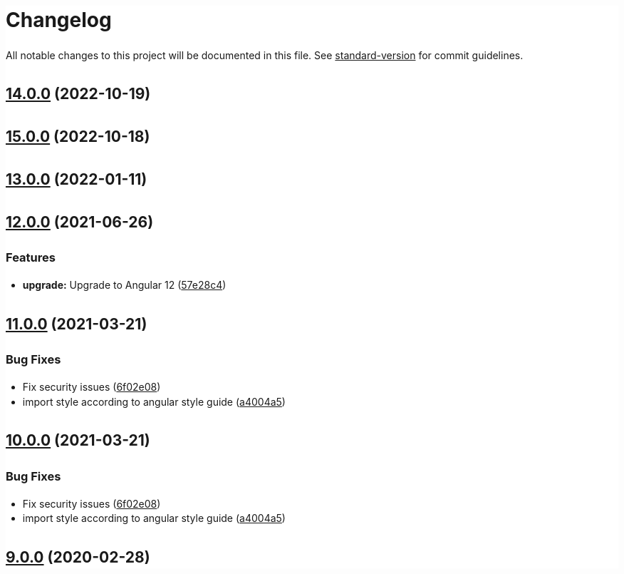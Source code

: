 # Changelog

All notable changes to this project will be documented in this file. See [standard-version](https://github.com/conventional-changelog/standard-version) for commit guidelines.

## [14.0.0](https://github.com/swiety85/angular2gridster/compare/v15.0.0...v14.0.0) (2022-10-19)

## [15.0.0](https://github.com/swiety85/angular2gridster/compare/v14.0.0...v15.0.0) (2022-10-18)

## [13.0.0](https://github.com/swiety85/angular2gridster/compare/v12.0.0...v13.0.0) (2022-01-11)



## [12.0.0](https://github.com/swiety85/angular2gridster/compare/v11.0.0...v12.0.0) (2021-06-26)


### Features

* **upgrade:** Upgrade to Angular 12 ([57e28c4](https://github.com/swiety85/angular2gridster/commit/57e28c4))



## [11.0.0](https://github.com/swiety85/angular2gridster/compare/v8.1.2...v11.0.0) (2021-03-21)


### Bug Fixes

* Fix security issues ([6f02e08](https://github.com/swiety85/angular2gridster/commit/6f02e08))
* import style according to angular style guide ([a4004a5](https://github.com/swiety85/angular2gridster/commit/a4004a5))



## [10.0.0](https://github.com/swiety85/angular2gridster/compare/v8.1.2...v10.0.0) (2021-03-21)


### Bug Fixes

* Fix security issues ([6f02e08](https://github.com/swiety85/angular2gridster/commit/6f02e08))
* import style according to angular style guide ([a4004a5](https://github.com/swiety85/angular2gridster/commit/a4004a5))



## [9.0.0](https://github.com/swiety85/angular2gridster/compare/v8.1.2...v9.0.0) (2020-02-28)
